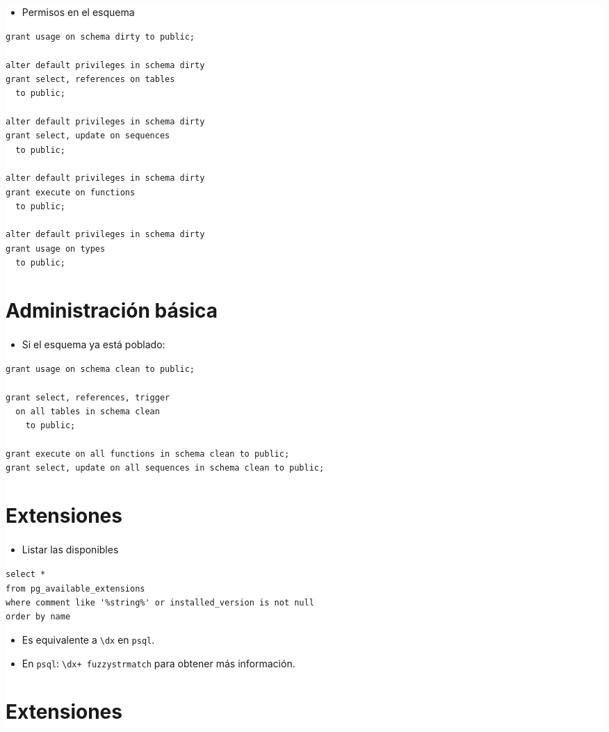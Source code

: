 - Permisos en el esquema

```{sql}
grant usage on schema dirty to public;

alter default privileges in schema dirty
grant select, references on tables
  to public;

alter default privileges in schema dirty
grant select, update on sequences
  to public;

alter default privileges in schema dirty
grant execute on functions
  to public;

alter default privileges in schema dirty
grant usage on types
  to public;
```

Administración básica
=======================================================


- Si el esquema ya está poblado:

```{sql}
grant usage on schema clean to public;

grant select, references, trigger
  on all tables in schema clean
    to public;

grant execute on all functions in schema clean to public;
grant select, update on all sequences in schema clean to public;
```

Extensiones
======================================================

- Listar las disponibles

```
select *
from pg_available_extensions
where comment like '%string%' or installed_version is not null
order by name
```

- Es equivalente a `\dx` en `psql`.

- En `psql`: `\dx+ fuzzystrmatch` para obtener más información.


Extensiones
======================================================
